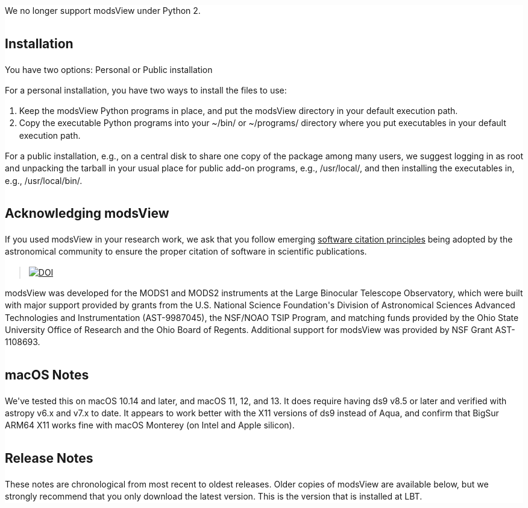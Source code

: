 We no longer support modsView under Python 2.

## Installation

You have two options: Personal or Public installation

For a personal installation, you have two ways to install the files to use:

1. Keep the modsView Python programs in place, and put the modsView directory in your default execution path.
2. Copy the executable Python programs into your ~/bin/ or  ~/programs/ directory where you put executables in your default 
execution path.

For a public installation, e.g., on a central disk to share one copy
of the package among many users, we suggest logging in as root and
unpacking the tarball in your usual place for public add-on programs,
e.g., /usr/local/, and then installing the executables in, e.g.,
/usr/local/bin/.

## Acknowledging modsView

If you used modsView in your research work, we ask that you follow emerging
[software citation principles](https://doi.org/10.7717/peerj-cs.86) being adopted by the astronomical community
to ensure the proper citation of software in scientific publications. 

 > [![DOI](https://zenodo.org/badge/142055392.svg)](https://zenodo.org/badge/latestdoi/142055392)

modsView was developed for the MODS1 and MODS2 instruments at the Large Binocular Telescope Observatory, which were built with
major support provided by grants from the U.S. National Science Foundation's Division of Astronomical Sciences Advanced 
Technologies and Instrumentation (AST-9987045), the NSF/NOAO TSIP Program, and matching funds provided by the Ohio State 
University Office of Research and the Ohio Board of Regents. Additional support for modsView was provided by NSF Grant 
AST-1108693.

## macOS Notes

We've tested this on macOS 10.14 and later, and macOS 11, 12, and 13.  It does require having ds9 v8.5 or later and verified with astropy v6.x and v7.x
to date. It appears to work better with the X11 versions of ds9 instead of Aqua, and confirm that BigSur ARM64 X11 works fine with macOS Monterey 
(on Intel and Apple silicon).

## Release Notes

These notes are chronological from most recent to oldest releases. Older copies of modsView are available below, but we
strongly recommend that you only download the latest version. This is the version that is installed at LBT.
